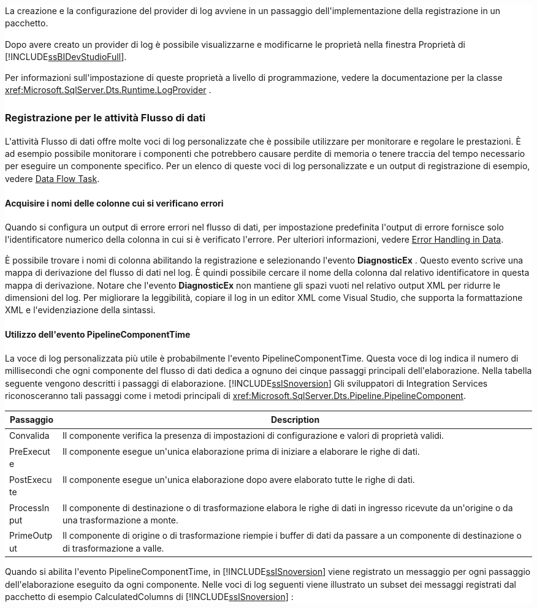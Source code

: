  La creazione e la configurazione del provider di log avviene in un passaggio dell'implementazione della registrazione in un pacchetto.  
  
 Dopo avere creato un provider di log è possibile visualizzarne e modificarne le proprietà nella finestra Proprietà di [!INCLUDE[ssBIDevStudioFull](../../includes/ssbidevstudiofull-md.md)].  
  
 Per informazioni sull'impostazione di queste proprietà a livello di programmazione, vedere la documentazione per la classe <xref:Microsoft.SqlServer.Dts.Runtime.LogProvider> .  
  
### <a name="logging-for-data-flow-tasks"></a>Registrazione per le attività Flusso di dati  
 L'attività Flusso di dati offre molte voci di log personalizzate che è possibile utilizzare per monitorare e regolare le prestazioni. È ad esempio possibile monitorare i componenti che potrebbero causare perdite di memoria o tenere traccia del tempo necessario per eseguire un componente specifico. Per un elenco di queste voci di log personalizzate e un output di registrazione di esempio, vedere [Data Flow Task](../../integration-services/control-flow/data-flow-task.md).  
  
#### <a name="capture-the-names-of-columns-in-which-errors-occur"></a>Acquisire i nomi delle colonne cui si verificano errori  
 Quando si configura un output di errore errori nel flusso di dati, per impostazione predefinita l'output di errore fornisce solo l'identificatore numerico della colonna in cui si è verificato l'errore. Per ulteriori informazioni, vedere [Error Handling in Data](../../integration-services/data-flow/error-handling-in-data.md).  
  
 È possibile trovare i nomi di colonna abilitando la registrazione e selezionando l'evento **DiagnosticEx** . Questo evento scrive una mappa di derivazione del flusso di dati nel log. È quindi possibile cercare il nome della colonna dal relativo identificatore in questa mappa di derivazione. Notare che l'evento **DiagnosticEx** non mantiene gli spazi vuoti nel relativo output XML per ridurre le dimensioni del log. Per migliorare la leggibilità, copiare il log in un editor XML come Visual Studio, che supporta la formattazione XML e l'evidenziazione della sintassi.  
  
#### <a name="use-the-pipelinecomponenttime-event"></a>Utilizzo dell'evento PipelineComponentTime  
 La voce di log personalizzata più utile è probabilmente l'evento PipelineComponentTime. Questa voce di log indica il numero di millisecondi che ogni componente del flusso di dati dedica a ognuno dei cinque passaggi principali dell'elaborazione. Nella tabella seguente vengono descritti i passaggi di elaborazione. [!INCLUDE[ssISnoversion](../../includes/ssisnoversion-md.md)] Gli sviluppatori di Integration Services riconosceranno tali passaggi come i metodi principali di <xref:Microsoft.SqlServer.Dts.Pipeline.PipelineComponent>.  
  
|Passaggio|Description|  
|----------|-----------------|  
|Convalida|Il componente verifica la presenza di impostazioni di configurazione e valori di proprietà validi.|  
|PreExecute|Il componente esegue un'unica elaborazione prima di iniziare a elaborare le righe di dati.|  
|PostExecute|Il componente esegue un'unica elaborazione dopo avere elaborato tutte le righe di dati.|  
|ProcessInput|Il componente di destinazione o di trasformazione elabora le righe di dati in ingresso ricevute da un'origine o da una trasformazione a monte.|  
|PrimeOutput|Il componente di origine o di trasformazione riempie i buffer di dati da passare a un componente di destinazione o di trasformazione a valle.|  
  
 Quando si abilita l'evento PipelineComponentTime, in [!INCLUDE[ssISnoversion](../../includes/ssisnoversion-md.md)] viene registrato un messaggio per ogni passaggio dell'elaborazione eseguito da ogni componente. Nelle voci di log seguenti viene illustrato un subset dei messaggi registrati dal pacchetto di esempio CalculatedColumns di [!INCLUDE[ssISnoversion](../../includes/ssisnoversion-md.md)] :  
  